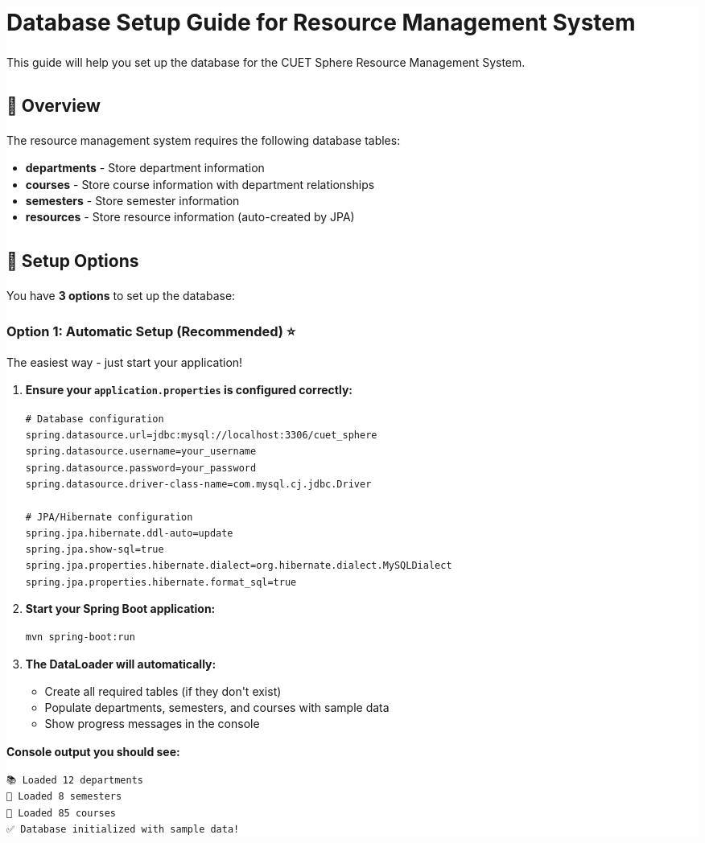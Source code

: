 # Database Setup Guide for Resource Management System

This guide will help you set up the database for the CUET Sphere Resource Management System.

## 🎯 Overview

The resource management system requires the following database tables:
- **departments** - Store department information
- **courses** - Store course information with department relationships
- **semesters** - Store semester information
- **resources** - Store resource information (auto-created by JPA)

## 🚀 Setup Options

You have **3 options** to set up the database:

### Option 1: Automatic Setup (Recommended) ⭐

The easiest way - just start your application!

1. **Ensure your `application.properties` is configured correctly:**
   ```properties
   # Database configuration
   spring.datasource.url=jdbc:mysql://localhost:3306/cuet_sphere
   spring.datasource.username=your_username
   spring.datasource.password=your_password
   spring.datasource.driver-class-name=com.mysql.cj.jdbc.Driver
   
   # JPA/Hibernate configuration
   spring.jpa.hibernate.ddl-auto=update
   spring.jpa.show-sql=true
   spring.jpa.properties.hibernate.dialect=org.hibernate.dialect.MySQLDialect
   spring.jpa.properties.hibernate.format_sql=true
   ```

2. **Start your Spring Boot application:**
   ```bash
   mvn spring-boot:run
   ```

3. **The DataLoader will automatically:**
   - Create all required tables (if they don't exist)
   - Populate departments, semesters, and courses with sample data
   - Show progress messages in the console

**Console output you should see:**
```
📚 Loaded 12 departments
📅 Loaded 8 semesters
📖 Loaded 85 courses
✅ Database initialized with sample data!
```
